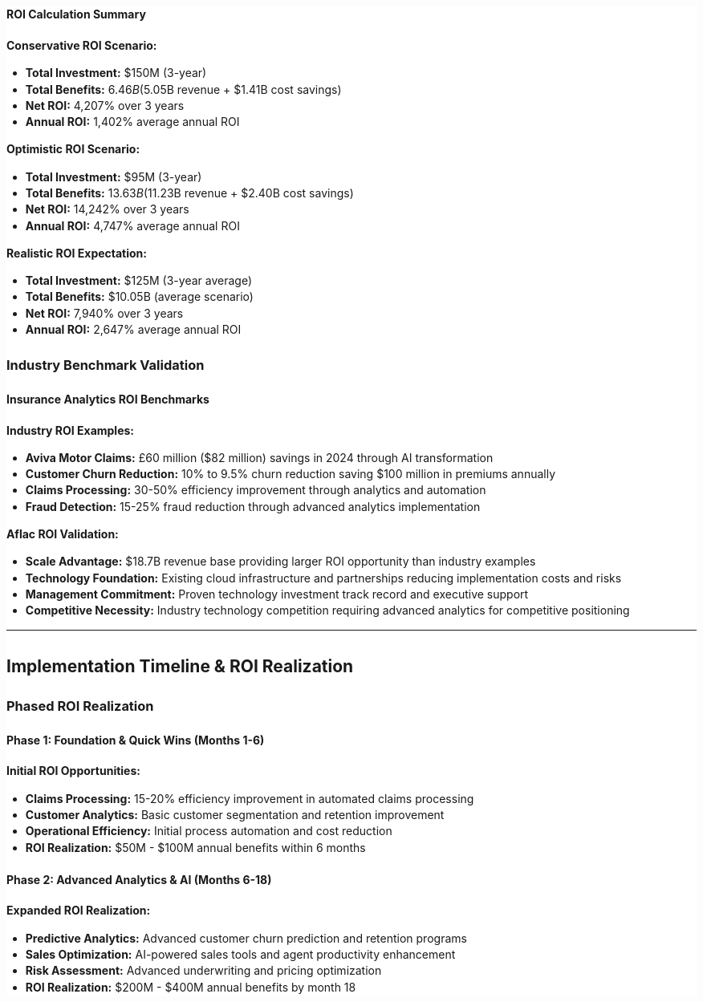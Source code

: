 #### ROI Calculation Summary
**Conservative ROI Scenario:**
- **Total Investment:** $150M (3-year)
- **Total Benefits:** $6.46B ($5.05B revenue + $1.41B cost savings)
- **Net ROI:** 4,207% over 3 years
- **Annual ROI:** 1,402% average annual ROI

**Optimistic ROI Scenario:**
- **Total Investment:** $95M (3-year)
- **Total Benefits:** $13.63B ($11.23B revenue + $2.40B cost savings)
- **Net ROI:** 14,242% over 3 years
- **Annual ROI:** 4,747% average annual ROI

**Realistic ROI Expectation:**
- **Total Investment:** $125M (3-year average)
- **Total Benefits:** $10.05B (average scenario)
- **Net ROI:** 7,940% over 3 years
- **Annual ROI:** 2,647% average annual ROI

### Industry Benchmark Validation

#### Insurance Analytics ROI Benchmarks
**Industry ROI Examples:**
- **Aviva Motor Claims:** £60 million ($82 million) savings in 2024 through AI transformation
- **Customer Churn Reduction:** 10% to 9.5% churn reduction saving $100 million in premiums annually
- **Claims Processing:** 30-50% efficiency improvement through analytics and automation
- **Fraud Detection:** 15-25% fraud reduction through advanced analytics implementation

**Aflac ROI Validation:**
- **Scale Advantage:** $18.7B revenue base providing larger ROI opportunity than industry examples
- **Technology Foundation:** Existing cloud infrastructure and partnerships reducing implementation costs and risks
- **Management Commitment:** Proven technology investment track record and executive support
- **Competitive Necessity:** Industry technology competition requiring advanced analytics for competitive positioning

---

## Implementation Timeline & ROI Realization

### Phased ROI Realization

#### Phase 1: Foundation & Quick Wins (Months 1-6)
**Initial ROI Opportunities:**
- **Claims Processing:** 15-20% efficiency improvement in automated claims processing
- **Customer Analytics:** Basic customer segmentation and retention improvement
- **Operational Efficiency:** Initial process automation and cost reduction
- **ROI Realization:** $50M - $100M annual benefits within 6 months

#### Phase 2: Advanced Analytics & AI (Months 6-18)
**Expanded ROI Realization:**
- **Predictive Analytics:** Advanced customer churn prediction and retention programs
- **Sales Optimization:** AI-powered sales tools and agent productivity enhancement
- **Risk Assessment:** Advanced underwriting and pricing optimization
- **ROI Realization:** $200M - $400M annual benefits by month 18
